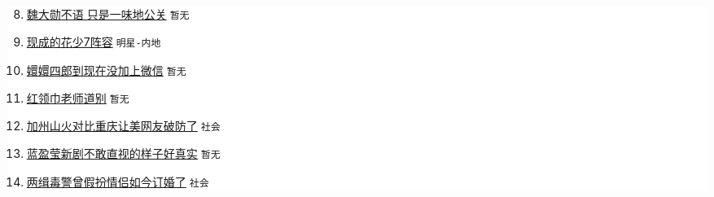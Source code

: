 8. [魏大勋不语 只是一味地公关](https://m.weibo.cn/search?containerid=100103type%3D1%26t%3D10%26q%3D%E9%AD%8F%E5%A4%A7%E5%8B%8B%E4%B8%8D%E8%AF%AD+%E5%8F%AA%E6%98%AF%E4%B8%80%E5%91%B3%E5%9C%B0%E5%85%AC%E5%85%B3&stream_entry_id=31&isnewpage=1&extparam=seat%3D1%26lcate%3D5001%26q%3D%25E9%25AD%258F%25E5%25A4%25A7%25E5%258B%258B%25E4%25B8%258D%25E8%25AF%25AD%2520%25E5%258F%25AA%25E6%2598%25AF%25E4%25B8%2580%25E5%2591%25B3%25E5%259C%25B0%25E5%2585%25AC%25E5%2585%25B3%26band_rank%3D6%26dgr%3D0%26pos%3D6%26cate%3D5001%26filter_type%3Drealtimehot%26realpos%3D6%26flag%3D2%26stream_entry_id%3D31%26c_type%3D31%26display_time%3D1736683600%26pre_seqid%3D17366836006750627472131) `暂无` 

9. [现成的花少7阵容](https://m.weibo.cn/search?containerid=100103type%3D1%26t%3D10%26q%3D%23%E7%8E%B0%E6%88%90%E7%9A%84%E8%8A%B1%E5%B0%917%E9%98%B5%E5%AE%B9%23&stream_entry_id=31&isnewpage=1&extparam=seat%3D1%26lcate%3D5001%26q%3D%2523%25E7%258E%25B0%25E6%2588%2590%25E7%259A%2584%25E8%258A%25B1%25E5%25B0%25917%25E9%2598%25B5%25E5%25AE%25B9%2523%26band_rank%3D7%26dgr%3D0%26pos%3D7%26cate%3D5001%26filter_type%3Drealtimehot%26realpos%3D7%26flag%3D2%26stream_entry_id%3D31%26c_type%3D31%26display_time%3D1736683600%26pre_seqid%3D17366836006750627472131) `明星-内地` 

10. [嬛嬛四郎到现在没加上微信](https://m.weibo.cn/search?containerid=100103type%3D1%26t%3D10%26q%3D%E5%AC%9B%E5%AC%9B%E5%9B%9B%E9%83%8E%E5%88%B0%E7%8E%B0%E5%9C%A8%E6%B2%A1%E5%8A%A0%E4%B8%8A%E5%BE%AE%E4%BF%A1&stream_entry_id=31&isnewpage=1&extparam=seat%3D1%26lcate%3D5001%26q%3D%25E5%25AC%259B%25E5%25AC%259B%25E5%259B%259B%25E9%2583%258E%25E5%2588%25B0%25E7%258E%25B0%25E5%259C%25A8%25E6%25B2%25A1%25E5%258A%25A0%25E4%25B8%258A%25E5%25BE%25AE%25E4%25BF%25A1%26band_rank%3D8%26dgr%3D0%26pos%3D8%26cate%3D5001%26filter_type%3Drealtimehot%26realpos%3D8%26flag%3D1%26stream_entry_id%3D31%26c_type%3D31%26display_time%3D1736683600%26pre_seqid%3D17366836006750627472131) `暂无` 

11. [红领巾老师道别](https://m.weibo.cn/search?containerid=100103type%3D1%26t%3D10%26q%3D%E7%BA%A2%E9%A2%86%E5%B7%BE%E8%80%81%E5%B8%88%E9%81%93%E5%88%AB&stream_entry_id=31&isnewpage=1&extparam=seat%3D1%26lcate%3D5001%26q%3D%25E7%25BA%25A2%25E9%25A2%2586%25E5%25B7%25BE%25E8%2580%2581%25E5%25B8%2588%25E9%2581%2593%25E5%2588%25AB%26band_rank%3D9%26dgr%3D0%26pos%3D9%26cate%3D5001%26filter_type%3Drealtimehot%26realpos%3D9%26flag%3D1%26stream_entry_id%3D31%26c_type%3D31%26display_time%3D1736683600%26pre_seqid%3D17366836006750627472131) `暂无` 

12. [加州山火对比重庆让美网友破防了](https://m.weibo.cn/search?containerid=100103type%3D1%26t%3D10%26q%3D%23%E5%8A%A0%E5%B7%9E%E5%B1%B1%E7%81%AB%E5%AF%B9%E6%AF%94%E9%87%8D%E5%BA%86%E8%AE%A9%E7%BE%8E%E7%BD%91%E5%8F%8B%E7%A0%B4%E9%98%B2%E4%BA%86%23&stream_entry_id=31&isnewpage=1&extparam=seat%3D1%26lcate%3D5001%26q%3D%2523%25E5%258A%25A0%25E5%25B7%259E%25E5%25B1%25B1%25E7%2581%25AB%25E5%25AF%25B9%25E6%25AF%2594%25E9%2587%258D%25E5%25BA%2586%25E8%25AE%25A9%25E7%25BE%258E%25E7%25BD%2591%25E5%258F%258B%25E7%25A0%25B4%25E9%2598%25B2%25E4%25BA%2586%2523%26band_rank%3D10%26dgr%3D0%26pos%3D10%26cate%3D5001%26filter_type%3Drealtimehot%26realpos%3D10%26flag%3D1%26stream_entry_id%3D31%26c_type%3D31%26display_time%3D1736683600%26pre_seqid%3D17366836006750627472131) `社会` 

13. [蓝盈莹新剧不敢直视的样子好真实](https://m.weibo.cn/search?containerid=100103type%3D1%26t%3D10%26q%3D%E8%93%9D%E7%9B%88%E8%8E%B9%E6%96%B0%E5%89%A7%E4%B8%8D%E6%95%A2%E7%9B%B4%E8%A7%86%E7%9A%84%E6%A0%B7%E5%AD%90%E5%A5%BD%E7%9C%9F%E5%AE%9E&stream_entry_id=31&isnewpage=1&extparam=seat%3D1%26lcate%3D5001%26q%3D%25E8%2593%259D%25E7%259B%2588%25E8%258E%25B9%25E6%2596%25B0%25E5%2589%25A7%25E4%25B8%258D%25E6%2595%25A2%25E7%259B%25B4%25E8%25A7%2586%25E7%259A%2584%25E6%25A0%25B7%25E5%25AD%2590%25E5%25A5%25BD%25E7%259C%259F%25E5%25AE%259E%26band_rank%3D11%26dgr%3D0%26pos%3D11%26cate%3D5001%26filter_type%3Drealtimehot%26realpos%3D11%26flag%3D1%26stream_entry_id%3D31%26c_type%3D31%26display_time%3D1736683600%26pre_seqid%3D17366836006750627472131) `暂无` 

14. [两缉毒警曾假扮情侣如今订婚了](https://m.weibo.cn/search?containerid=100103type%3D1%26t%3D10%26q%3D%23%E4%B8%A4%E7%BC%89%E6%AF%92%E8%AD%A6%E6%9B%BE%E5%81%87%E6%89%AE%E6%83%85%E4%BE%A3%E5%A6%82%E4%BB%8A%E8%AE%A2%E5%A9%9A%E4%BA%86%23&stream_entry_id=31&isnewpage=1&extparam=seat%3D1%26lcate%3D5001%26q%3D%2523%25E4%25B8%25A4%25E7%25BC%2589%25E6%25AF%2592%25E8%25AD%25A6%25E6%259B%25BE%25E5%2581%2587%25E6%2589%25AE%25E6%2583%2585%25E4%25BE%25A3%25E5%25A6%2582%25E4%25BB%258A%25E8%25AE%25A2%25E5%25A9%259A%25E4%25BA%2586%2523%26band_rank%3D12%26dgr%3D0%26pos%3D12%26cate%3D5001%26filter_type%3Drealtimehot%26realpos%3D12%26flag%3D32768%26stream_entry_id%3D31%26c_type%3D31%26display_time%3D1736683600%26pre_seqid%3D17366836006750627472131) `社会` 
